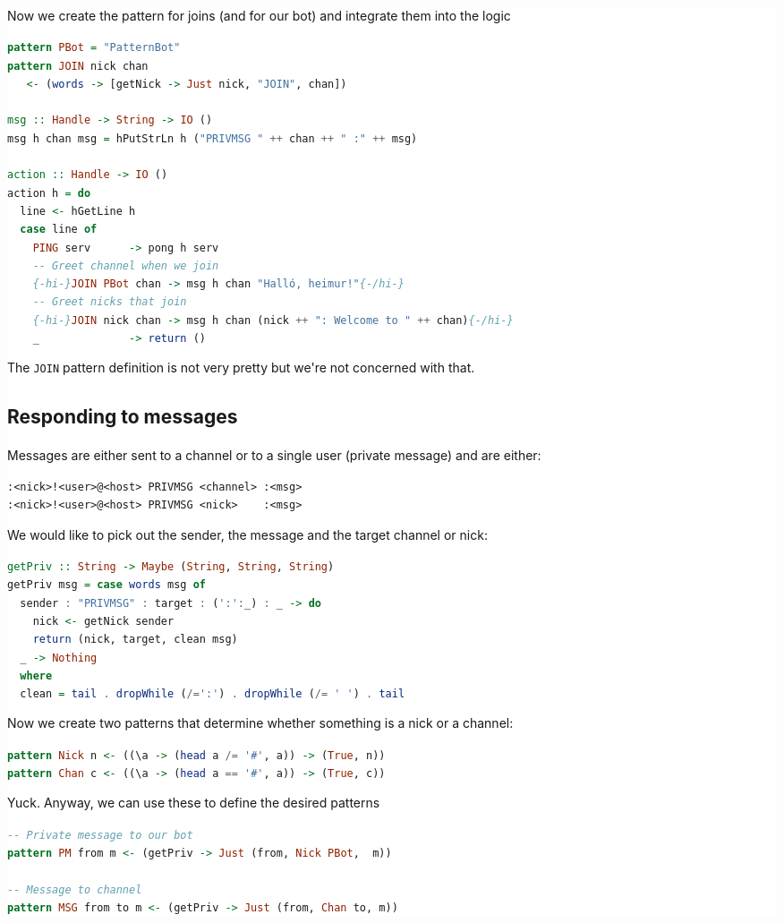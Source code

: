 Now we create the pattern for joins (and for our bot) and integrate them into the logic

``` haskell
pattern PBot = "PatternBot"
pattern JOIN nick chan 
   <- (words -> [getNick -> Just nick, "JOIN", chan])

msg :: Handle -> String -> IO ()
msg h chan msg = hPutStrLn h ("PRIVMSG " ++ chan ++ " :" ++ msg)

action :: Handle -> IO ()
action h = do
  line <- hGetLine h
  case line of
    PING serv      -> pong h serv
    -- Greet channel when we join
    {-hi-}JOIN PBot chan -> msg h chan "Halló, heimur!"{-/hi-}
    -- Greet nicks that join
    {-hi-}JOIN nick chan -> msg h chan (nick ++ ": Welcome to " ++ chan){-/hi-}
    _              -> return ()
```

The `JOIN` pattern definition is not very pretty but we're not concerned with that.

## Responding to messages

Messages are either sent to a channel or to a single user (private message) and are either:

```
:<nick>!<user>@<host> PRIVMSG <channel> :<msg>
:<nick>!<user>@<host> PRIVMSG <nick>    :<msg>
```
We would like to pick out the sender, the message and the target channel or nick:

``` haskell
getPriv :: String -> Maybe (String, String, String)
getPriv msg = case words msg of
  sender : "PRIVMSG" : target : (':':_) : _ -> do
    nick <- getNick sender
    return (nick, target, clean msg)
  _ -> Nothing
  where
  clean = tail . dropWhile (/=':') . dropWhile (/= ' ') . tail
```

Now we create two patterns that determine whether something is a nick or a channel:
``` haskell
pattern Nick n <- ((\a -> (head a /= '#', a)) -> (True, n))
pattern Chan c <- ((\a -> (head a == '#', a)) -> (True, c))

```
Yuck. Anyway, we can use these to define the desired patterns

``` haskell
-- Private message to our bot
pattern PM from m <- (getPriv -> Just (from, Nick PBot,  m))

-- Message to channel
pattern MSG from to m <- (getPriv -> Just (from, Chan to, m))

```
